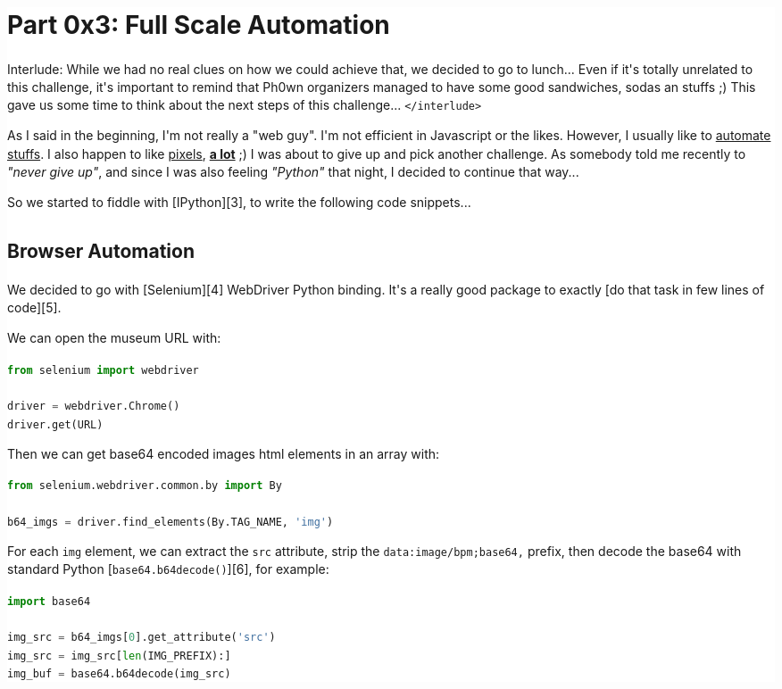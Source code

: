 
# Part 0x3: Full Scale Automation

Interlude: While we had no real clues on how we could achieve that, we
decided to go to lunch...  Even if it's totally unrelated to this
challenge, it's important to remind that Ph0wn organizers managed to
have some good sandwiches, sodas an stuffs ;) This gave us some time
to think about the next steps of this challenge... `</interlude>`

As I said in the beginning, I'm not really a "web guy".  I'm not
efficient in Javascript or the likes.  However, I usually like to
[automate](https://xkcd.com/1205/) [stuffs](https://xkcd.com/1319/).
I also happen to like [pixels](https://xkcd.com/722/), [**a
lot**](https://xkcd.com/1416/) ;)  I was about to give up and pick
another challenge.  As somebody told me recently to _"never give up"_,
and since I was also feeling _"Python"_ that night, I decided to
continue that way...

So we started to fiddle with [IPython][3], to write the following
code snippets...


## Browser Automation

We decided to go with [Selenium][4] WebDriver Python binding.  It's a
really good package to exactly [do that task in few lines of code][5].

We can open the museum URL with:
```python
from selenium import webdriver

driver = webdriver.Chrome()
driver.get(URL)
```

Then we can get base64 encoded images html elements in an array with:
```python
from selenium.webdriver.common.by import By

b64_imgs = driver.find_elements(By.TAG_NAME, 'img')
```

For each `img` element, we can extract the `src` attribute, strip the
`data:image/bpm;base64,` prefix, then decode the base64 with standard
Python
[`base64.b64decode()`][6], for example:
```python
import base64

img_src = b64_imgs[0].get_attribute('src')
img_src = img_src[len(IMG_PREFIX):]
img_buf = base64.b64decode(img_src)
```

